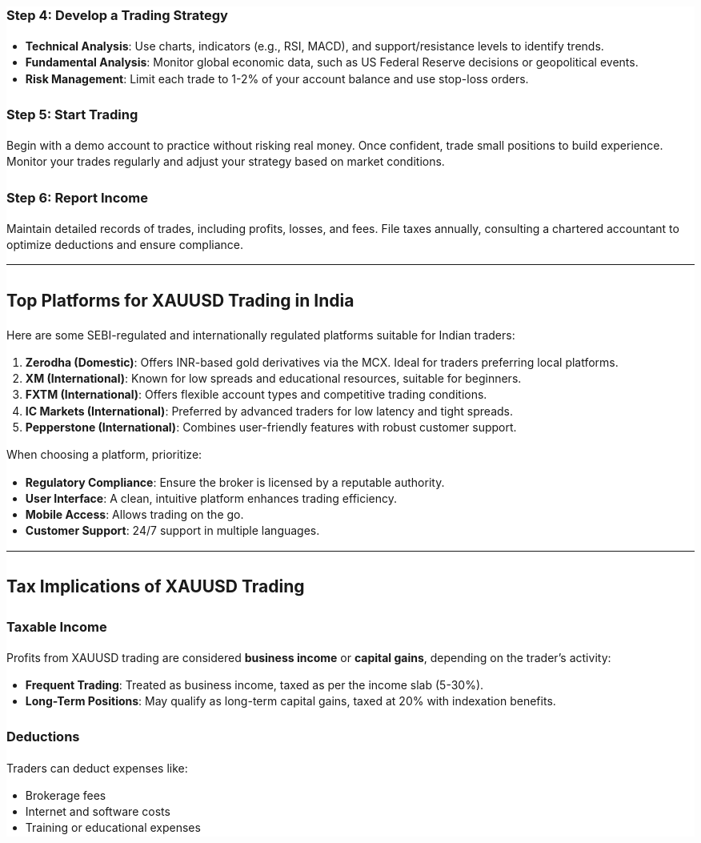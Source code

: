 ### Step 4: Develop a Trading Strategy
- **Technical Analysis**: Use charts, indicators (e.g., RSI, MACD), and support/resistance levels to identify trends.
- **Fundamental Analysis**: Monitor global economic data, such as US Federal Reserve decisions or geopolitical events.
- **Risk Management**: Limit each trade to 1-2% of your account balance and use stop-loss orders.

### Step 5: Start Trading
Begin with a demo account to practice without risking real money. Once confident, trade small positions to build experience. Monitor your trades regularly and adjust your strategy based on market conditions.

### Step 6: Report Income
Maintain detailed records of trades, including profits, losses, and fees. File taxes annually, consulting a chartered accountant to optimize deductions and ensure compliance.

---

## Top Platforms for XAUUSD Trading in India

Here are some SEBI-regulated and internationally regulated platforms suitable for Indian traders:

1. **Zerodha (Domestic)**: Offers INR-based gold derivatives via the MCX. Ideal for traders preferring local platforms.
2. **XM (International)**: Known for low spreads and educational resources, suitable for beginners.
3. **FXTM (International)**: Offers flexible account types and competitive trading conditions.
4. **IC Markets (International)**: Preferred by advanced traders for low latency and tight spreads.
5. **Pepperstone (International)**: Combines user-friendly features with robust customer support.

When choosing a platform, prioritize:
- **Regulatory Compliance**: Ensure the broker is licensed by a reputable authority.
- **User Interface**: A clean, intuitive platform enhances trading efficiency.
- **Mobile Access**: Allows trading on the go.
- **Customer Support**: 24/7 support in multiple languages.

---

## Tax Implications of XAUUSD Trading

### Taxable Income
Profits from XAUUSD trading are considered **business income** or **capital gains**, depending on the trader’s activity:
- **Frequent Trading**: Treated as business income, taxed as per the income slab (5-30%).
- **Long-Term Positions**: May qualify as long-term capital gains, taxed at 20% with indexation benefits.

### Deductions
Traders can deduct expenses like:
- Brokerage fees
- Internet and software costs
- Training or educational expenses
